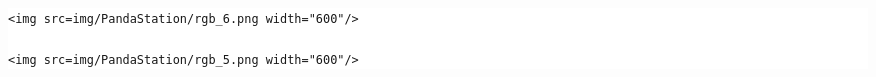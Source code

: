     <img src=img/PandaStation/rgb_6.png width="600"/>

    <img src=img/PandaStation/rgb_5.png width="600"/>
